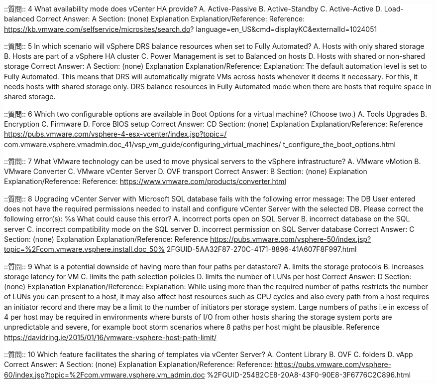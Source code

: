 ::質問:: 4 What availability mode does vCenter HA provide?
A. Active-Passive B. Active-Standby C. Active-Active D. Load-balanced
Correct Answer: A Section: (none) Explanation
Explanation/Reference: Reference: https://kb.vmware.com/selfservice/microsites/search.do? language=en_US&cmd=displayKC&externalId=1024051

::質問:: 5 In which scenario will vSphere DRS balance resources when set to Fully Automated?
A. Hosts with only shared storage B. Hosts are part of a vSphere HA cluster C. Power Management is set to Balanced on hosts D. Hosts with shared or non-shared storage
Correct Answer: A Section: (none) Explanation
Explanation/Reference: Explanation: The default automation level is set to Fully Automated. This means that DRS will automatically migrate VMs across hosts whenever it deems it necessary. For this, it needs hosts with shared storage only. DRS balance resources in Fully Automated mode when there are hosts that require space in shared storage.

::質問:: 6 Which two configurable options are available in Boot Options for a virtual machine? (Choose two.)
A. Tools Upgrades B. Encryption C. Firmware D. Force BIOS setup
Correct Answer: CD Section: (none) Explanation
Explanation/Reference: Reference https://pubs.vmware.com/vsphere-4-esx-vcenter/index.jsp?topic=/ com.vmware.vsphere.vmadmin.doc_41/vsp_vm_guide/configuring_virtual_machines/ t_configure_the_boot_options.html

::質問:: 7 What VMware technology can be used to move physical servers to the vSphere infrastructure?
A. VMware vMotion B. VMware Converter C. VMware vCenter Server D. OVF transport
Correct Answer: B Section: (none) Explanation
Explanation/Reference: Reference: https://www.vmware.com/products/converter.html

::質問:: 8 Upgrading vCenter Server with Microsoft SQL database fails with the following error message:
The DB User entered does not have the required permissions needed to install and configure vCenter Server with the selected DB. Please correct the following error(s): %s
What could cause this error?
A. incorrect ports open on SQL Server B. incorrect database on the SQL server C. incorrect compatibility mode on the SQL server D. incorrect permission on SQL Server database
Correct Answer: C Section: (none) Explanation
Explanation/Reference: Reference https://pubs.vmware.com/vsphere-50/index.jsp?topic=%2Fcom.vmware.vsphere.install.doc_50% 2FGUID-5AA32F87-270C-4171-8896-41A607F8F997.html

::質問:: 9 What is a potential downside of having more than four paths per datastore?
A. limits the storage protocols B. increases storage latency for VM C. limits the path selection policies D. limits the number of LUNs per host
Correct Answer: D Section: (none) Explanation
Explanation/Reference: Explanation: While using more than the required number of paths restricts the number of LUNs you can present to a host, it may also affect host resources such as CPU cycles and also every path from a host requires an initiator record and there may be a limit to the number of initiators per storage system. Large numbers of paths i.e in excess of 4 per host may be required in environments where bursts of I/O from other hosts sharing the storage system ports are unpredictable and severe, for example boot storm scenarios where 8 paths per host might be plausible.
Reference https://davidring.ie/2015/01/16/vmware-vsphere-host-path-limit/

::質問:: 10 Which feature facilitates the sharing of templates via vCenter Server?
A. Content Library B. OVF C. folders D. vApp
Correct Answer: A Section: (none) Explanation
Explanation/Reference: Reference: https://pubs.vmware.com/vsphere-60/index.jsp?topic=%2Fcom.vmware.vsphere.vm_admin.doc %2FGUID-254B2CE8-20A8-43F0-90E8-3F6776C2C896.html
